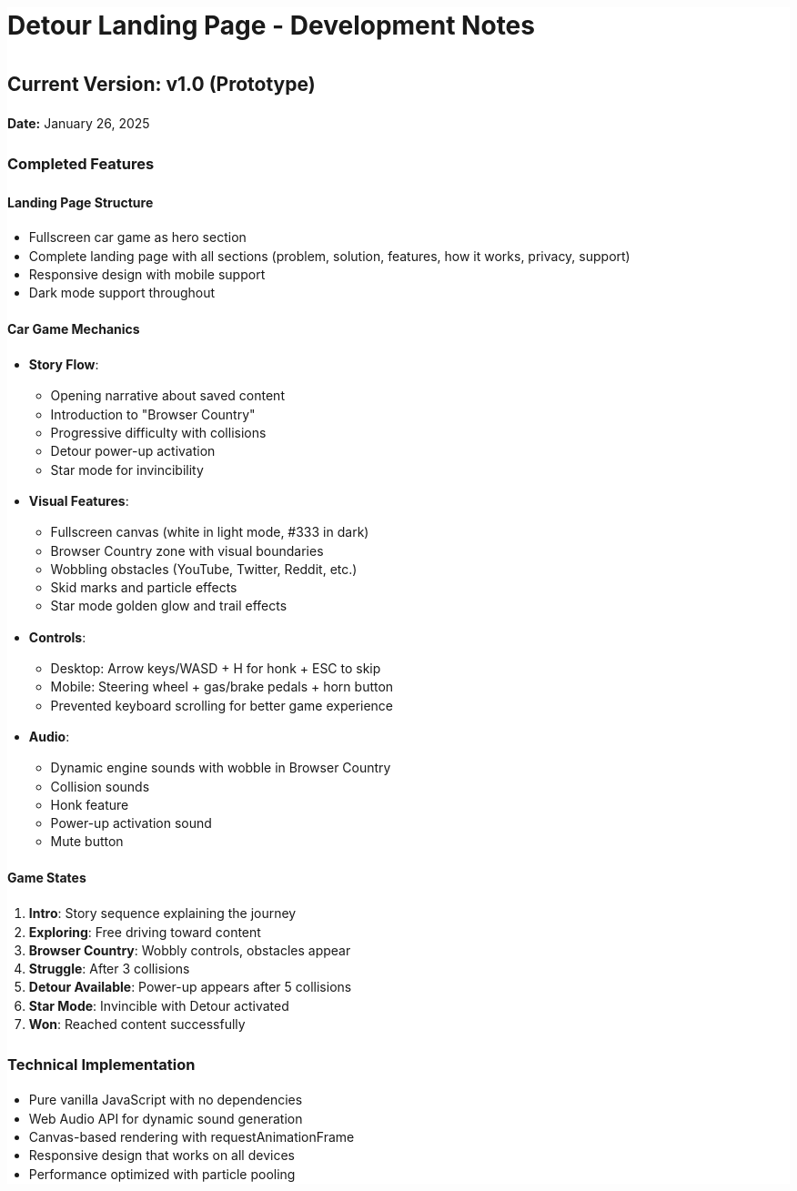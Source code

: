 # Detour Landing Page - Development Notes

## Current Version: v1.0 (Prototype)
**Date:** January 26, 2025

### Completed Features

#### Landing Page Structure
- Fullscreen car game as hero section
- Complete landing page with all sections (problem, solution, features, how it works, privacy, support)
- Responsive design with mobile support
- Dark mode support throughout

#### Car Game Mechanics
- **Story Flow**: 
  - Opening narrative about saved content
  - Introduction to "Browser Country"
  - Progressive difficulty with collisions
  - Detour power-up activation
  - Star mode for invincibility
  
- **Visual Features**:
  - Fullscreen canvas (white in light mode, #333 in dark)
  - Browser Country zone with visual boundaries
  - Wobbling obstacles (YouTube, Twitter, Reddit, etc.)
  - Skid marks and particle effects
  - Star mode golden glow and trail effects
  
- **Controls**:
  - Desktop: Arrow keys/WASD + H for honk + ESC to skip
  - Mobile: Steering wheel + gas/brake pedals + horn button
  - Prevented keyboard scrolling for better game experience
  
- **Audio**:
  - Dynamic engine sounds with wobble in Browser Country
  - Collision sounds
  - Honk feature
  - Power-up activation sound
  - Mute button

#### Game States
1. **Intro**: Story sequence explaining the journey
2. **Exploring**: Free driving toward content
3. **Browser Country**: Wobbly controls, obstacles appear
4. **Struggle**: After 3 collisions
5. **Detour Available**: Power-up appears after 5 collisions
6. **Star Mode**: Invincible with Detour activated
7. **Won**: Reached content successfully

### Technical Implementation
- Pure vanilla JavaScript with no dependencies
- Web Audio API for dynamic sound generation
- Canvas-based rendering with requestAnimationFrame
- Responsive design that works on all devices
- Performance optimized with particle pooling
